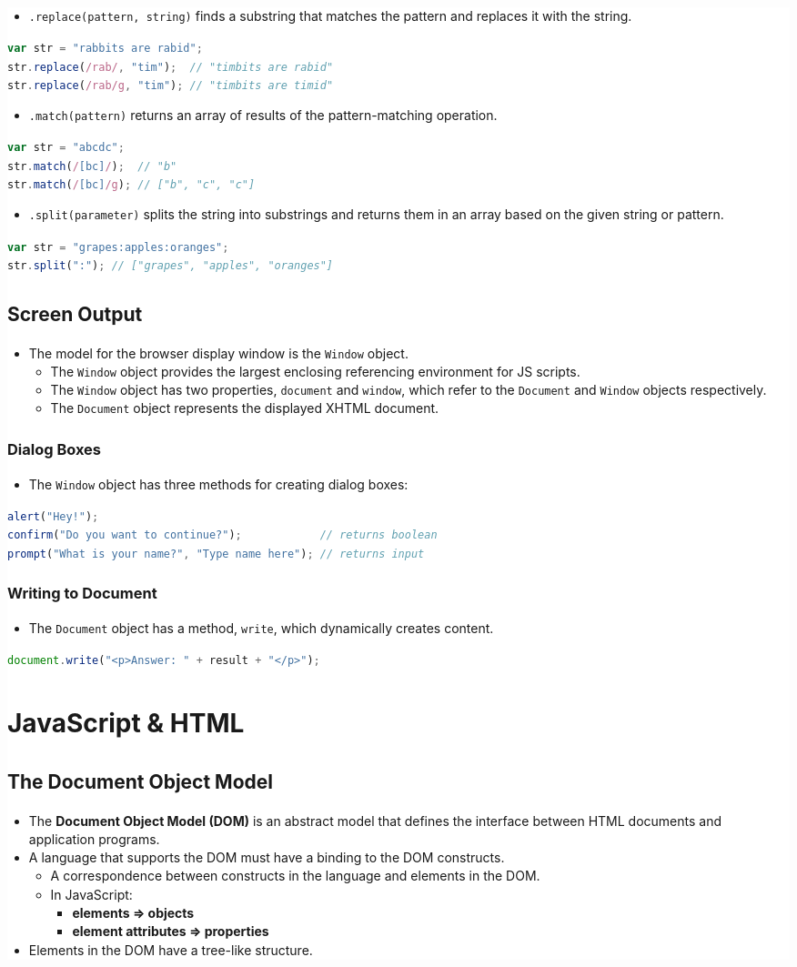 - `.replace(pattern, string)` finds a substring that matches the pattern and replaces it with the string.

```js
var str = "rabbits are rabid";
str.replace(/rab/, "tim");	// "timbits are rabid"
str.replace(/rab/g, "tim");	// "timbits are timid"
```

- `.match(pattern)` returns an array of results of the pattern-matching operation.

```js
var str = "abcdc";
str.match(/[bc]/);	// "b"
str.match(/[bc]/g);	// ["b", "c", "c"]
```

- `.split(parameter)` splits the string into substrings and returns them in an array based on the given string or pattern.

```js
var str = "grapes:apples:oranges";
str.split(":");	// ["grapes", "apples", "oranges"]
```

## Screen Output
- The model for the browser display window is the `Window` object.
	- The `Window` object provides the largest enclosing referencing environment for JS scripts.
	- The `Window` object has two properties, `document` and `window`, which refer to the `Document` and `Window` objects respectively.
	- The `Document` object represents the displayed XHTML document.

### Dialog Boxes
- The `Window` object has three methods for creating dialog boxes:

```js
alert("Hey!");
confirm("Do you want to continue?");			// returns boolean
prompt("What is your name?", "Type name here");	// returns input
```

### Writing to Document
- The `Document` object has a method, `write`, which dynamically creates content.

```js
document.write("<p>Answer: " + result + "</p>");
```

# JavaScript & HTML
## The Document Object Model
- The **Document Object Model (DOM)** is an abstract model that defines the interface between HTML documents and application programs.
- A language that supports the DOM must have a binding to the DOM constructs.
	- A correspondence between constructs in the language and elements in the DOM.
	- In JavaScript:
		- **elements &rArr; objects**
		- **element attributes &rArr; properties**
- Elements in the DOM have a tree-like structure.
